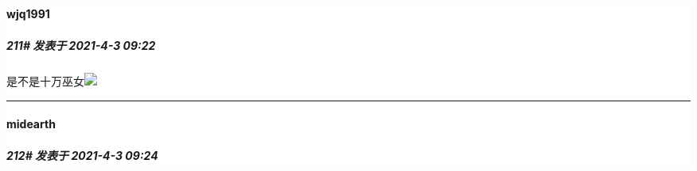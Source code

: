####  wjq1991  
##### 211#       发表于 2021-4-3 09:22


是不是十万巫女<img src="https://static.saraba1st.com/image/smiley/face2017/033.png" referrerpolicy="no-referrer">


-----

####  midearth  
##### 212#       发表于 2021-4-3 09:24


